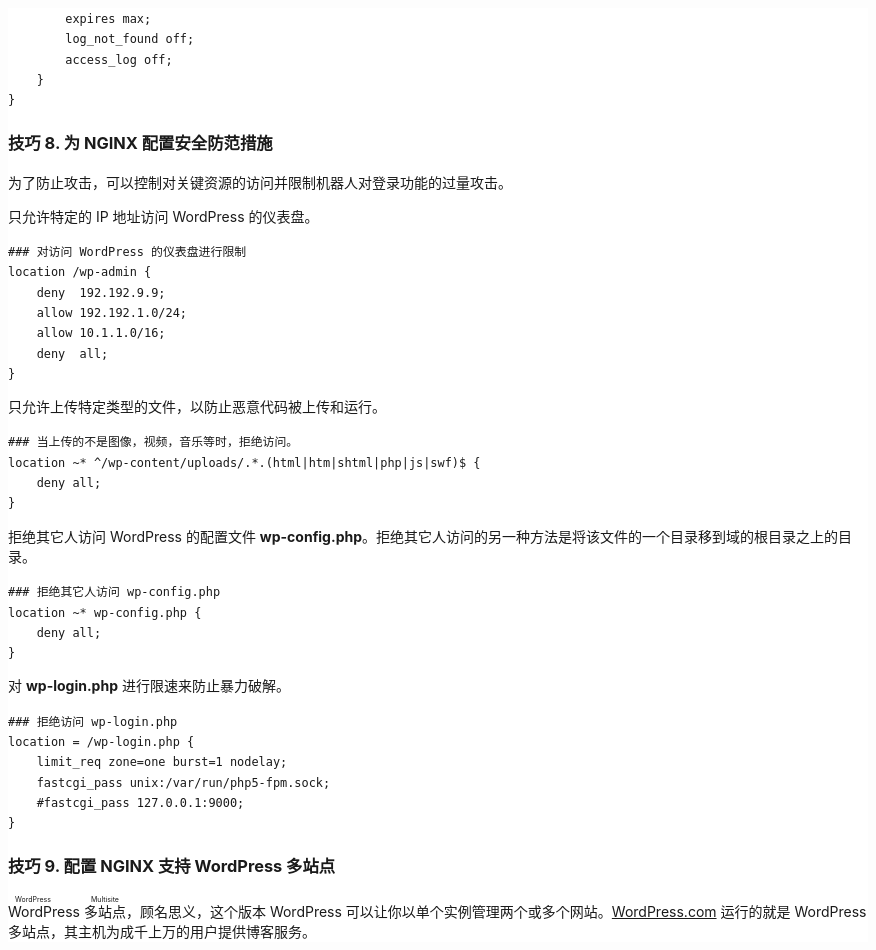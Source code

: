 ```shell
        expires max;
        log_not_found off;
        access_log off;
    }
}
```

### 技巧 8. 为 NGINX 配置安全防范措施

为了防止攻击，可以控制对关键资源的访问并限制机器人对登录功能的过量攻击。

只允许特定的 IP 地址访问 WordPress 的仪表盘。

```shell
### 对访问 WordPress 的仪表盘进行限制
location /wp-admin {
    deny  192.192.9.9;
    allow 192.192.1.0/24;
    allow 10.1.1.0/16;
    deny  all;
}
```

只允许上传特定类型的文件，以防止恶意代码被上传和运行。

```shell
### 当上传的不是图像，视频，音乐等时，拒绝访问。
location ~* ^/wp-content/uploads/.*.(html|htm|shtml|php|js|swf)$ {
    deny all;
}
```

拒绝其它人访问 WordPress 的配置文件 **wp-config.php**。拒绝其它人访问的另一种方法是将该文件的一个目录移到域的根目录之上的目录。

```shell
### 拒绝其它人访问 wp-config.php
location ~* wp-config.php {
    deny all;
}
```

对 **wp-login.php** 进行限速来防止暴力破解。

```shell
### 拒绝访问 wp-login.php
location = /wp-login.php {
    limit_req zone=one burst=1 nodelay;
    fastcgi_pass unix:/var/run/php5-fpm.sock;
    #fastcgi_pass 127.0.0.1:9000;
}
```

### 技巧 9. 配置 NGINX 支持 WordPress 多站点

<ruby> WordPress 多站点 <rp>  （ </rp> <rt>  WordPress Multisite </rt> <rp>  ） </rp></ruby>，顾名思义，这个版本 WordPress 可以让你以单个实例管理两个或多个网站。[WordPress.com](https://wordpress.com/) 运行的就是 WordPress 多站点，其主机为成千上万的用户提供博客服务。
